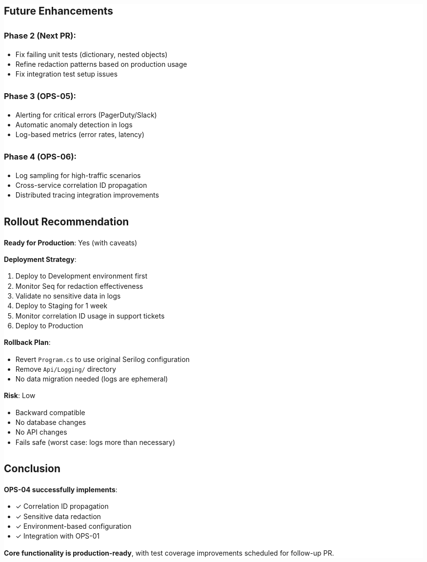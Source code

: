 ## Future Enhancements

### Phase 2 (Next PR):
- Fix failing unit tests (dictionary, nested objects)
- Refine redaction patterns based on production usage
- Fix integration test setup issues

### Phase 3 (OPS-05):
- Alerting for critical errors (PagerDuty/Slack)
- Automatic anomaly detection in logs
- Log-based metrics (error rates, latency)

### Phase 4 (OPS-06):
- Log sampling for high-traffic scenarios
- Cross-service correlation ID propagation
- Distributed tracing integration improvements

## Rollout Recommendation

**Ready for Production**: Yes (with caveats)

**Deployment Strategy**:
1. Deploy to Development environment first
2. Monitor Seq for redaction effectiveness
3. Validate no sensitive data in logs
4. Deploy to Staging for 1 week
5. Monitor correlation ID usage in support tickets
6. Deploy to Production

**Rollback Plan**:
- Revert `Program.cs` to use original Serilog configuration
- Remove `Api/Logging/` directory
- No data migration needed (logs are ephemeral)

**Risk**: Low
- Backward compatible
- No database changes
- No API changes
- Fails safe (worst case: logs more than necessary)

## Conclusion

**OPS-04 successfully implements**:
- ✓ Correlation ID propagation
- ✓ Sensitive data redaction
- ✓ Environment-based configuration
- ✓ Integration with OPS-01

**Core functionality is production-ready**, with test coverage improvements scheduled for follow-up PR.
